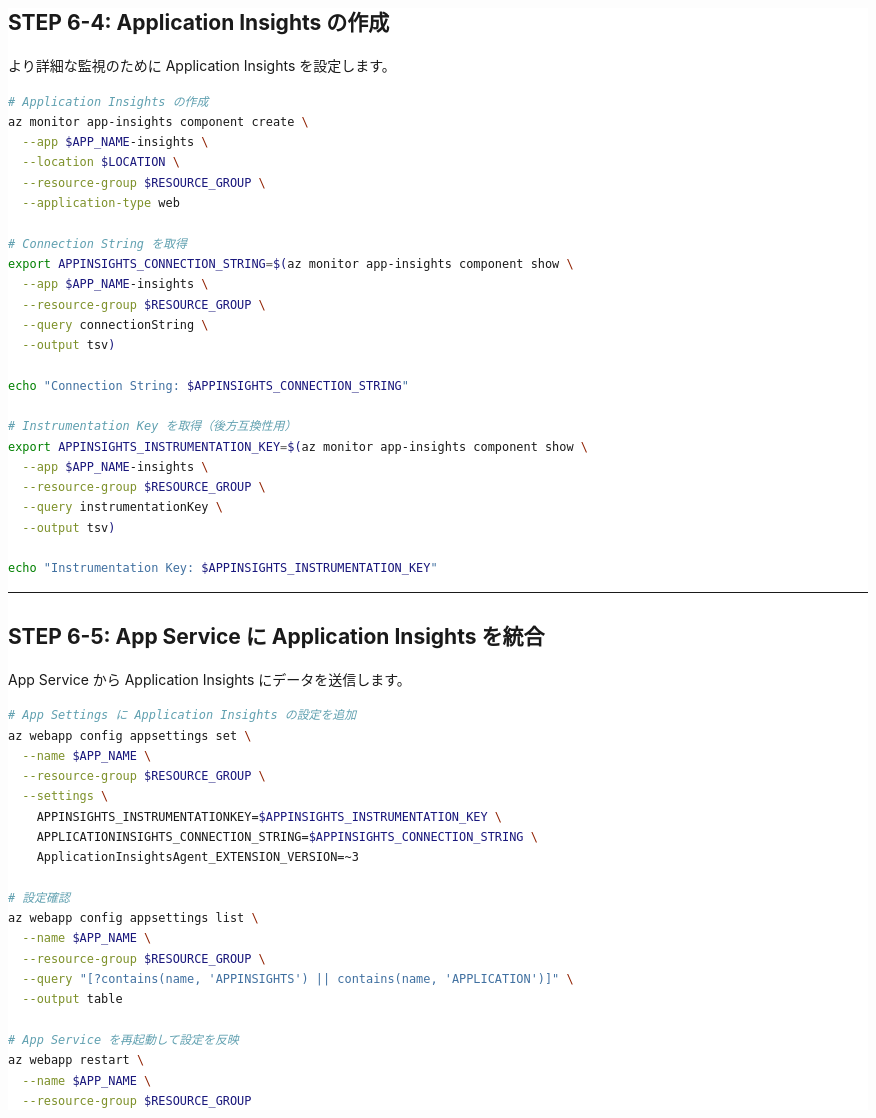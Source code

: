 
## STEP 6-4: Application Insights の作成

より詳細な監視のために Application Insights を設定します。

```bash
# Application Insights の作成
az monitor app-insights component create \
  --app $APP_NAME-insights \
  --location $LOCATION \
  --resource-group $RESOURCE_GROUP \
  --application-type web

# Connection String を取得
export APPINSIGHTS_CONNECTION_STRING=$(az monitor app-insights component show \
  --app $APP_NAME-insights \
  --resource-group $RESOURCE_GROUP \
  --query connectionString \
  --output tsv)

echo "Connection String: $APPINSIGHTS_CONNECTION_STRING"

# Instrumentation Key を取得（後方互換性用）
export APPINSIGHTS_INSTRUMENTATION_KEY=$(az monitor app-insights component show \
  --app $APP_NAME-insights \
  --resource-group $RESOURCE_GROUP \
  --query instrumentationKey \
  --output tsv)

echo "Instrumentation Key: $APPINSIGHTS_INSTRUMENTATION_KEY"
```

---

## STEP 6-5: App Service に Application Insights を統合

App Service から Application Insights にデータを送信します。

```bash
# App Settings に Application Insights の設定を追加
az webapp config appsettings set \
  --name $APP_NAME \
  --resource-group $RESOURCE_GROUP \
  --settings \
    APPINSIGHTS_INSTRUMENTATIONKEY=$APPINSIGHTS_INSTRUMENTATION_KEY \
    APPLICATIONINSIGHTS_CONNECTION_STRING=$APPINSIGHTS_CONNECTION_STRING \
    ApplicationInsightsAgent_EXTENSION_VERSION=~3

# 設定確認
az webapp config appsettings list \
  --name $APP_NAME \
  --resource-group $RESOURCE_GROUP \
  --query "[?contains(name, 'APPINSIGHTS') || contains(name, 'APPLICATION')]" \
  --output table

# App Service を再起動して設定を反映
az webapp restart \
  --name $APP_NAME \
  --resource-group $RESOURCE_GROUP
```

